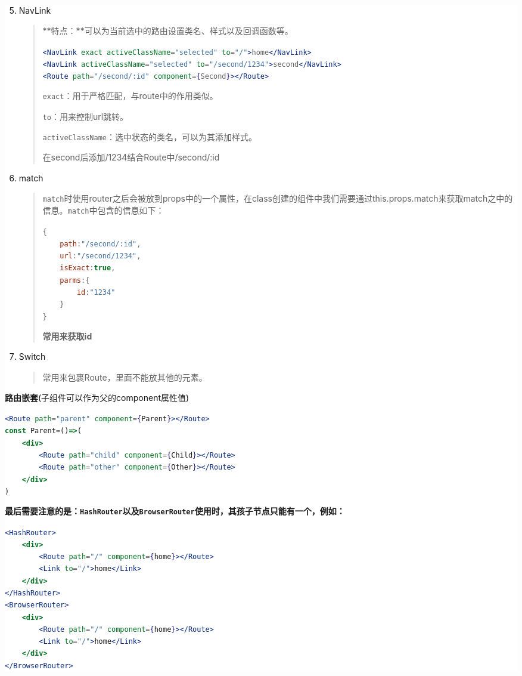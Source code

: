    5. NavLink

      > **特点：**可以为当前选中的路由设置类名、样式以及回调函数等。
      >
      > ```jsx
      > <NavLink exact activeClassName="selected" to="/">home</NavLink>
      > <NavLink activeClassName="selected" to="/second/1234">second</NavLink>
      > <Route path="/second/:id" component={Second}></Route>
      > ```
      >
      > `exact`：用于严格匹配，与route中的作用类似。
      >
      > `to`：用来控制url跳转。
      >
      > `activeClassName`：选中状态的类名，可以为其添加样式。
      >
      > 在second后添加/1234结合Route中/second/:id

   6. match

      > `match`时使用router之后会被放到props中的一个属性，在class创建的组件中我们需要通过this.props.match来获取match之中的信息。`match`中包含的信息如下：
      >
      > ```js
      > {
      >     path:"/second/:id",
      >     url:"/second/1234",
      >     isExact:true,
      >     parms:{
      >     	id:"1234"        
      >    	}
      > }
      > ```
      >
      > **常用来获取id**

   7. Switch

      > 常用来包裹Route，里面不能放其他的元素。

**路由嵌套**(子组件<Route>可以作为父<Route>的component属性值)

```jsx
<Route path="parent" component={Parent}></Route>
const Parent=()=>(
	<div>
    	<Route path="child" component={Child}></Route>
        <Route path="other" component={Other}></Route>
    </div>
)
```

**最后需要注意的是：`HashRouter`以及`BrowserRouter`使用时，其孩子节点只能有一个，例如：**

```jsx
<HashRouter>
	<div>
    	<Route path="/" component={home}></Route>
        <Link to="/">home</Link>
    </div>
</HashRouter>
<BrowserRouter>
	<div>
    	<Route path="/" component={home}></Route>
        <Link to="/">home</Link>
    </div>
</BrowserRouter>
```
